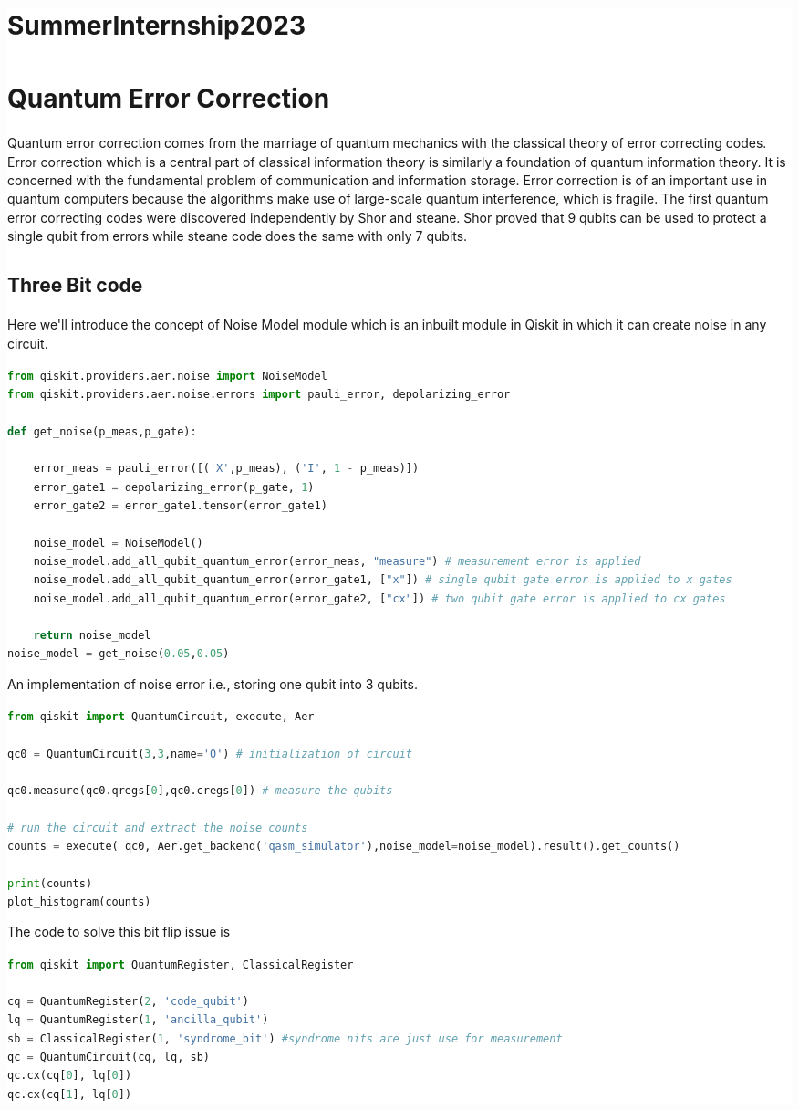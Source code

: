 # SummerInternship2023

# Quantum Error Correction
Quantum error correction comes from the marriage of quantum mechanics with the classical theory of error correcting codes. Error correction which is a central part of classical information theory is similarly a foundation of quantum information theory.
It is concerned with the fundamental problem of communication and information storage. Error correction is of an important use in quantum computers because the algorithms make use of large-scale quantum interference, which is fragile.
The first quantum error correcting codes were discovered independently by Shor and steane. Shor proved that 9 qubits can be used to protect a single qubit from errors while steane code does the same with only 7 qubits.

## Three Bit code
Here we'll introduce the concept of Noise Model module which is an inbuilt module in Qiskit in which it can create noise in any circuit.

```python
from qiskit.providers.aer.noise import NoiseModel
from qiskit.providers.aer.noise.errors import pauli_error, depolarizing_error

def get_noise(p_meas,p_gate):

    error_meas = pauli_error([('X',p_meas), ('I', 1 - p_meas)])
    error_gate1 = depolarizing_error(p_gate, 1)
    error_gate2 = error_gate1.tensor(error_gate1)

    noise_model = NoiseModel()
    noise_model.add_all_qubit_quantum_error(error_meas, "measure") # measurement error is applied
    noise_model.add_all_qubit_quantum_error(error_gate1, ["x"]) # single qubit gate error is applied to x gates
    noise_model.add_all_qubit_quantum_error(error_gate2, ["cx"]) # two qubit gate error is applied to cx gates
        
    return noise_model
noise_model = get_noise(0.05,0.05)
```
An implementation of noise error i.e., storing one qubit into 3 qubits.
```python
from qiskit import QuantumCircuit, execute, Aer

qc0 = QuantumCircuit(3,3,name='0') # initialization of circuit

qc0.measure(qc0.qregs[0],qc0.cregs[0]) # measure the qubits

# run the circuit and extract the noise counts
counts = execute( qc0, Aer.get_backend('qasm_simulator'),noise_model=noise_model).result().get_counts()

print(counts)
plot_histogram(counts)
```
The code to solve this bit flip issue is
```python
from qiskit import QuantumRegister, ClassicalRegister

cq = QuantumRegister(2, 'code_qubit')
lq = QuantumRegister(1, 'ancilla_qubit')
sb = ClassicalRegister(1, 'syndrome_bit') #syndrome nits are just use for measurement
qc = QuantumCircuit(cq, lq, sb)
qc.cx(cq[0], lq[0])
qc.cx(cq[1], lq[0])
```